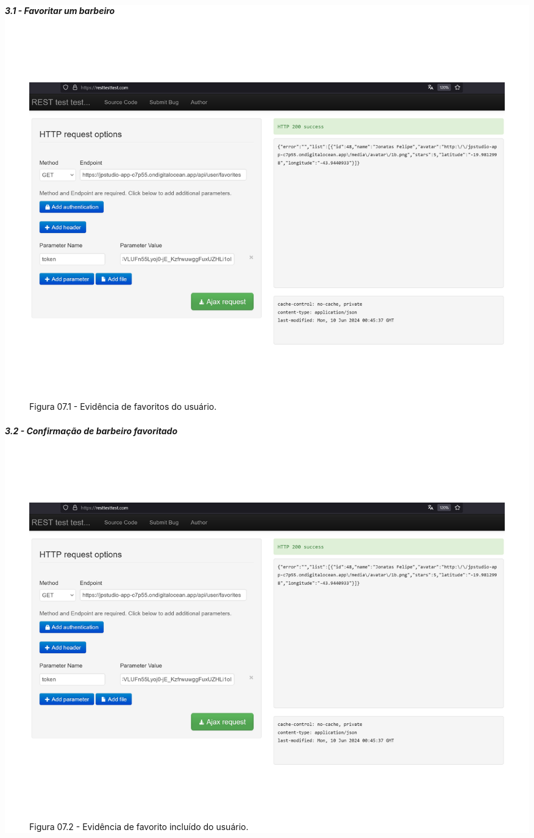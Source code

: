 ##### **3.1 - Favoritar um barbeiro**

<figure>
    <img src="img/Testes/Registros de testes jun24/api/7.2-requsicao-user-favorites.png" alt="" width="900" height="600">
    <figcaption>Figura 07.1 - Evidência de favoritos do usuário.</figcaption>
</figure>

##### **3.2 - Confirmação de barbeiro favoritado**

<figure>
    <img src="img/Testes/Registros de testes jun24/api/7.2-requsicao-user-favorites.png" alt="" width="900" height="600">
    <figcaption>Figura 07.2 - Evidência de favorito incluído do usuário.</figcaption>
</figure>
